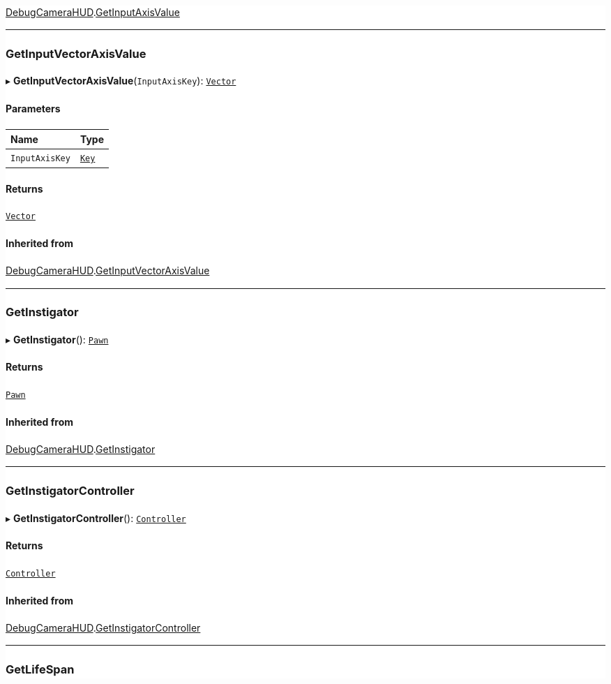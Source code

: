 [DebugCameraHUD](ue_ue.DebugCameraHUD.md).[GetInputAxisValue](ue_ue.DebugCameraHUD.md#getinputaxisvalue)

___

### GetInputVectorAxisValue

▸ **GetInputVectorAxisValue**(`InputAxisKey`): [`Vector`](ue_ue_s.Vector.md)

#### Parameters

| Name | Type |
| :------ | :------ |
| `InputAxisKey` | [`Key`](ue_ue.Key.md) |

#### Returns

[`Vector`](ue_ue_s.Vector.md)

#### Inherited from

[DebugCameraHUD](ue_ue.DebugCameraHUD.md).[GetInputVectorAxisValue](ue_ue.DebugCameraHUD.md#getinputvectoraxisvalue)

___

### GetInstigator

▸ **GetInstigator**(): [`Pawn`](ue_ue.Pawn.md)

#### Returns

[`Pawn`](ue_ue.Pawn.md)

#### Inherited from

[DebugCameraHUD](ue_ue.DebugCameraHUD.md).[GetInstigator](ue_ue.DebugCameraHUD.md#getinstigator)

___

### GetInstigatorController

▸ **GetInstigatorController**(): [`Controller`](ue_ue.Controller.md)

#### Returns

[`Controller`](ue_ue.Controller.md)

#### Inherited from

[DebugCameraHUD](ue_ue.DebugCameraHUD.md).[GetInstigatorController](ue_ue.DebugCameraHUD.md#getinstigatorcontroller)

___

### GetLifeSpan
